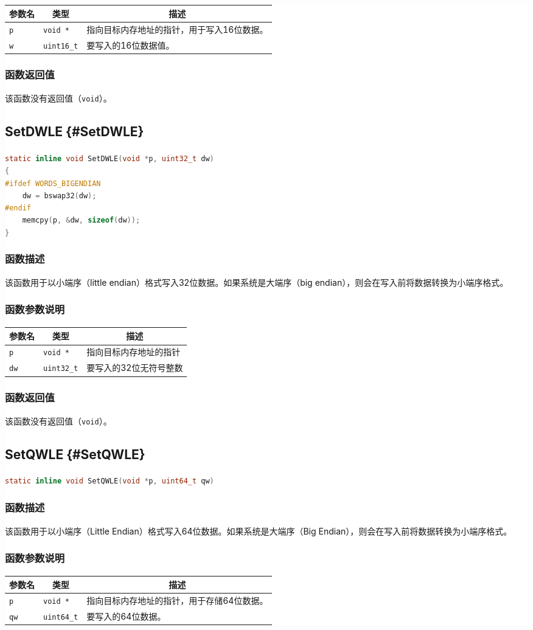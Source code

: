 | 参数名 | 类型      | 描述                                                                 |
| ------ | --------- | -------------------------------------------------------------------- |
| `p`    | `void *`  | 指向目标内存地址的指针，用于写入16位数据。                           |
| `w`    | `uint16_t`| 要写入的16位数据值。                                                 |

### 函数返回值
该函数没有返回值（`void`）。
## SetDWLE {#SetDWLE}

```c
static inline void SetDWLE(void *p, uint32_t dw)
{
#ifdef WORDS_BIGENDIAN
    dw = bswap32(dw);
#endif
    memcpy(p, &dw, sizeof(dw));
}
```

### 函数描述
该函数用于以小端序（little endian）格式写入32位数据。如果系统是大端序（big endian），则会在写入前将数据转换为小端序格式。

### 函数参数说明

| 参数名 | 类型      | 描述                     |
|--------|-----------|--------------------------|
| `p`    | `void *`  | 指向目标内存地址的指针   |
| `dw`   | `uint32_t`| 要写入的32位无符号整数   |

### 函数返回值
该函数没有返回值（`void`）。
## SetQWLE {#SetQWLE}

```c
static inline void SetQWLE(void *p, uint64_t qw)
```

### 函数描述
该函数用于以小端序（Little Endian）格式写入64位数据。如果系统是大端序（Big Endian），则会在写入前将数据转换为小端序格式。

### 函数参数说明

| 参数名 | 类型      | 描述                                                         |
| ------ | --------- | ------------------------------------------------------------ |
| `p`    | `void *`  | 指向目标内存地址的指针，用于存储64位数据。                   |
| `qw`   | `uint64_t`| 要写入的64位数据。                                           |
